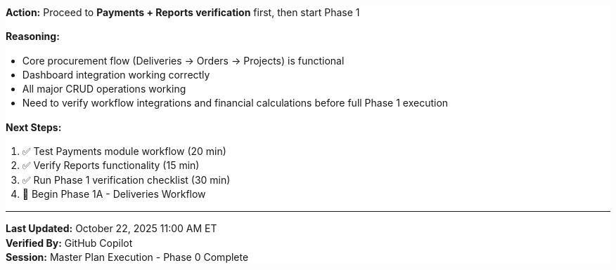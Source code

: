 **Action:** Proceed to **Payments + Reports verification** first, then start Phase 1

**Reasoning:**
- Core procurement flow (Deliveries → Orders → Projects) is functional
- Dashboard integration working correctly
- All major CRUD operations working
- Need to verify workflow integrations and financial calculations before full Phase 1 execution

**Next Steps:**
1. ✅ Test Payments module workflow (20 min)
2. ✅ Verify Reports functionality (15 min)  
3. ✅ Run Phase 1 verification checklist (30 min)
4. 🚀 Begin Phase 1A - Deliveries Workflow

---

**Last Updated:** October 22, 2025 11:00 AM ET  
**Verified By:** GitHub Copilot  
**Session:** Master Plan Execution - Phase 0 Complete
